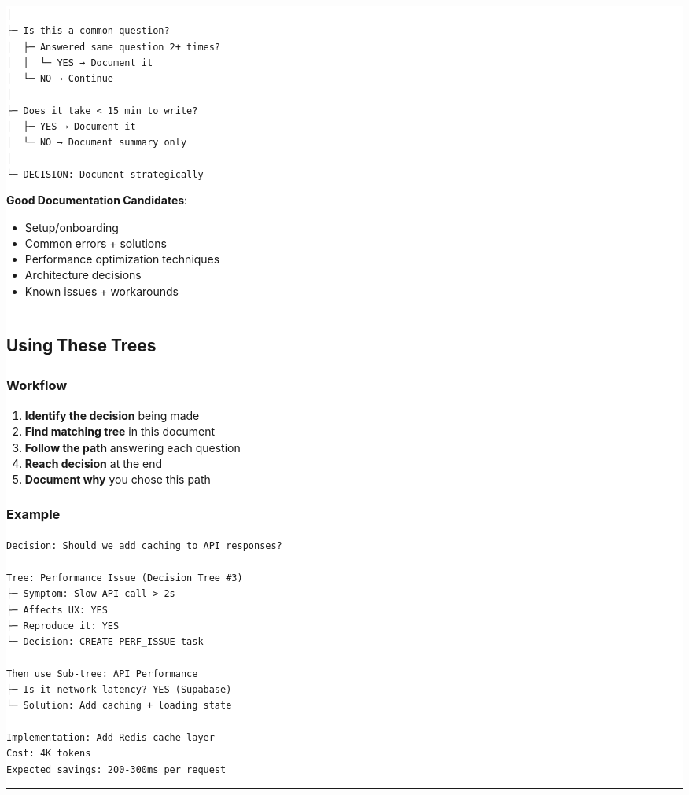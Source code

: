 ```
│
├─ Is this a common question?
│  ├─ Answered same question 2+ times?
│  │  └─ YES → Document it
│  └─ NO → Continue
│
├─ Does it take < 15 min to write?
│  ├─ YES → Document it
│  └─ NO → Document summary only
│
└─ DECISION: Document strategically
```

**Good Documentation Candidates**:
- Setup/onboarding
- Common errors + solutions
- Performance optimization techniques
- Architecture decisions
- Known issues + workarounds

---

## Using These Trees

### Workflow
1. **Identify the decision** being made
2. **Find matching tree** in this document
3. **Follow the path** answering each question
4. **Reach decision** at the end
5. **Document why** you chose this path

### Example
```
Decision: Should we add caching to API responses?

Tree: Performance Issue (Decision Tree #3)
├─ Symptom: Slow API call > 2s
├─ Affects UX: YES
├─ Reproduce it: YES
└─ Decision: CREATE PERF_ISSUE task

Then use Sub-tree: API Performance
├─ Is it network latency? YES (Supabase)
└─ Solution: Add caching + loading state

Implementation: Add Redis cache layer
Cost: 4K tokens
Expected savings: 200-300ms per request
```

---
